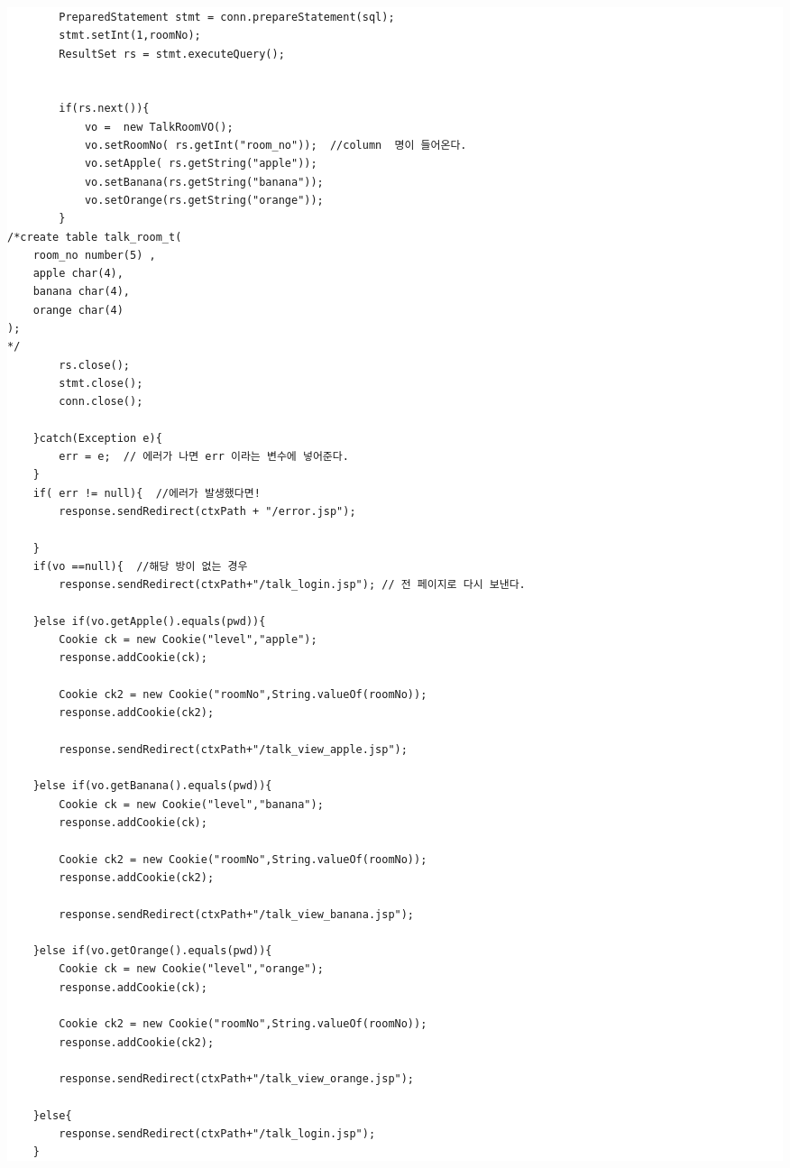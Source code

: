 ~~~jsp
		PreparedStatement stmt = conn.prepareStatement(sql);
		stmt.setInt(1,roomNo);
		ResultSet rs = stmt.executeQuery();
		
		
		if(rs.next()){
			vo =  new TalkRoomVO();
			vo.setRoomNo( rs.getInt("room_no"));  //column  명이 들어온다. 
			vo.setApple( rs.getString("apple"));
			vo.setBanana(rs.getString("banana"));
			vo.setOrange(rs.getString("orange"));
		}
/*create table talk_room_t(
	room_no number(5) ,
	apple char(4),
	banana char(4),
	orange char(4)	
);
*/
		rs.close();
		stmt.close();
		conn.close();
	
	}catch(Exception e){		
	 	err = e;  // 에러가 나면 err 이라는 변수에 넣어준다. 
	}
	if( err != null){  //에러가 발생했다면! 
		response.sendRedirect(ctxPath + "/error.jsp");

	}
	if(vo ==null){  //해당 방이 없는 경우
		response.sendRedirect(ctxPath+"/talk_login.jsp"); // 전 페이지로 다시 보낸다. 
	
	}else if(vo.getApple().equals(pwd)){
		Cookie ck = new Cookie("level","apple"); 
		response.addCookie(ck);	
		
		Cookie ck2 = new Cookie("roomNo",String.valueOf(roomNo)); 
		response.addCookie(ck2);	
		
		response.sendRedirect(ctxPath+"/talk_view_apple.jsp");
		
	}else if(vo.getBanana().equals(pwd)){
		Cookie ck = new Cookie("level","banana"); 
		response.addCookie(ck);	
		
		Cookie ck2 = new Cookie("roomNo",String.valueOf(roomNo)); 
		response.addCookie(ck2);
		
		response.sendRedirect(ctxPath+"/talk_view_banana.jsp");
		
	}else if(vo.getOrange().equals(pwd)){
		Cookie ck = new Cookie("level","orange"); 
		response.addCookie(ck);	
		
		Cookie ck2 = new Cookie("roomNo",String.valueOf(roomNo)); 
		response.addCookie(ck2);
		
		response.sendRedirect(ctxPath+"/talk_view_orange.jsp");
		
	}else{
		response.sendRedirect(ctxPath+"/talk_login.jsp");
	}
~~~